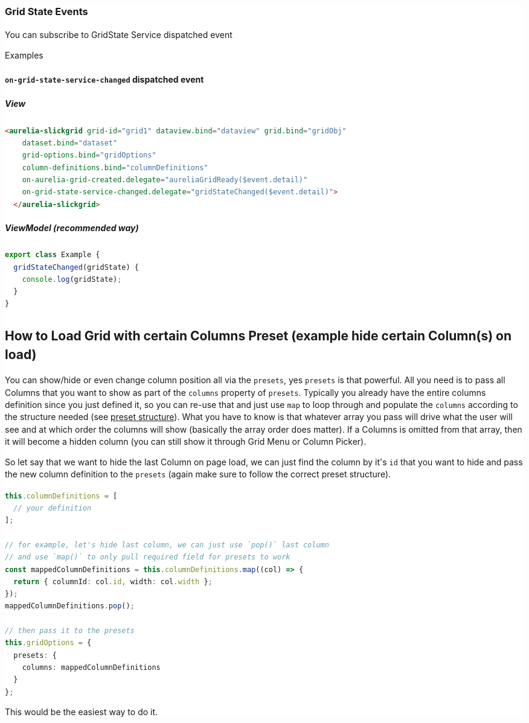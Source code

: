 ### Grid State Events
You can subscribe to GridState Service dispatched event

Examples
#### `on-grid-state-service-changed` dispatched event
##### View
```html
<aurelia-slickgrid grid-id="grid1" dataview.bind="dataview" grid.bind="gridObj"
    dataset.bind="dataset"
    grid-options.bind="gridOptions"
    column-definitions.bind="columnDefinitions"
    on-aurelia-grid-created.delegate="aureliaGridReady($event.detail)"
    on-grid-state-service-changed.delegate="gridStateChanged($event.detail)">
  </aurelia-slickgrid>
```
##### ViewModel (recommended way)
```typescript
export class Example {
  gridStateChanged(gridState) {
    console.log(gridState);
  }
}
```

## How to Load Grid with certain Columns Preset (example hide certain Column(s) on load)
You can show/hide or even change column position all via the `presets`, yes `presets` is that powerful. All you need is to pass all Columns that you want to show as part of the `columns` property of `presets`. Typically you already have the entire columns definition since you just defined it, so you can re-use that and just use `map` to loop through and populate the `columns` according to the structure needed (see [preset structure](#structure)). What you have to know is that whatever array you pass will drive what the user will see and at which order the columns will show (basically the array order does matter). If a Columns is omitted from that array, then it will become a hidden column (you can still show it through Grid Menu or Column Picker).

So let say that we want to hide the last Column on page load, we can just find the column by it's `id` that you want to hide and pass the new column definition to the `presets` (again make sure to follow the correct preset structure).

```ts
this.columnDefinitions = [
  // your definition
];

// for example, let's hide last column, we can just use `pop()` last column
// and use `map()` to only pull required field for presets to work
const mappedColumnDefinitions = this.columnDefinitions.map((col) => {
  return { columnId: col.id, width: col.width };
});
mappedColumnDefinitions.pop();

// then pass it to the presets
this.gridOptions = {
  presets: {
    columns: mappedColumnDefinitions
  }
};
```
This would be the easiest way to do it.
